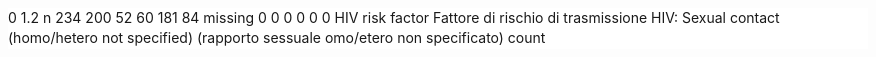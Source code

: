 </td>
<td style="text-align:left;">
0
</td>
<td style="text-align:left;">
1.2
</td>
</tr>
<tr>
<td style="text-align:left;">
n
</td>
<td style="text-align:left;">
234
</td>
<td style="text-align:left;">
200
</td>
<td style="text-align:left;">
52
</td>
<td style="text-align:left;">
60
</td>
<td style="text-align:left;">
181
</td>
<td style="text-align:left;">
84
</td>
</tr>
<tr>
<td style="text-align:left;">
missing
</td>
<td style="text-align:left;">
0
</td>
<td style="text-align:left;">
0
</td>
<td style="text-align:left;">
0
</td>
<td style="text-align:left;">
0
</td>
<td style="text-align:left;">
0
</td>
<td style="text-align:left;">
0
</td>
</tr>
<tr>
<td style="text-align:left;vertical-align: middle !important;" rowspan="4">
HIV risk factor Fattore di rischio di trasmissione HIV: Sexual contact
(homo/hetero not specified) (rapporto sessuale omo/etero non
specificato)
</td>
<td style="text-align:left;">
count
</td>
<td style="text-align:left;">